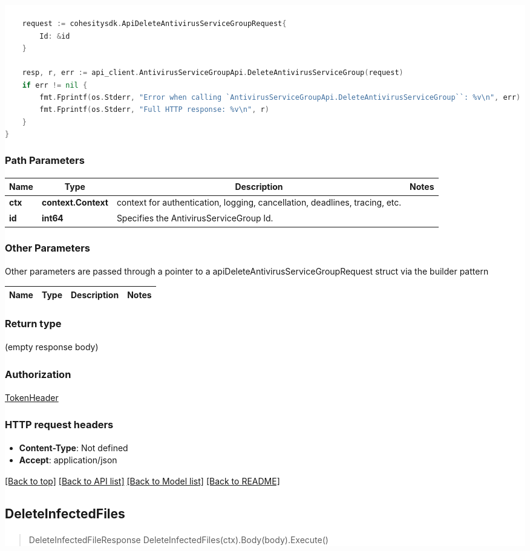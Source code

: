 ```go

    request := cohesitysdk.ApiDeleteAntivirusServiceGroupRequest{
        Id: &id
    }

    resp, r, err := api_client.AntivirusServiceGroupApi.DeleteAntivirusServiceGroup(request)
    if err != nil {
        fmt.Fprintf(os.Stderr, "Error when calling `AntivirusServiceGroupApi.DeleteAntivirusServiceGroup``: %v\n", err)
        fmt.Fprintf(os.Stderr, "Full HTTP response: %v\n", r)
    }
}
```

### Path Parameters


Name | Type | Description  | Notes
------------- | ------------- | ------------- | -------------
**ctx** | **context.Context** | context for authentication, logging, cancellation, deadlines, tracing, etc.
**id** | **int64** | Specifies the AntivirusServiceGroup Id. | 

### Other Parameters

Other parameters are passed through a pointer to a apiDeleteAntivirusServiceGroupRequest struct via the builder pattern


Name | Type | Description  | Notes
------------- | ------------- | ------------- | -------------


### Return type

 (empty response body)

### Authorization

[TokenHeader](../README.md#TokenHeader)

### HTTP request headers

- **Content-Type**: Not defined
- **Accept**: application/json

[[Back to top]](#) [[Back to API list]](../README.md#documentation-for-api-endpoints)
[[Back to Model list]](../README.md#documentation-for-models)
[[Back to README]](../README.md)


## DeleteInfectedFiles

> DeleteInfectedFileResponse DeleteInfectedFiles(ctx).Body(body).Execute()
